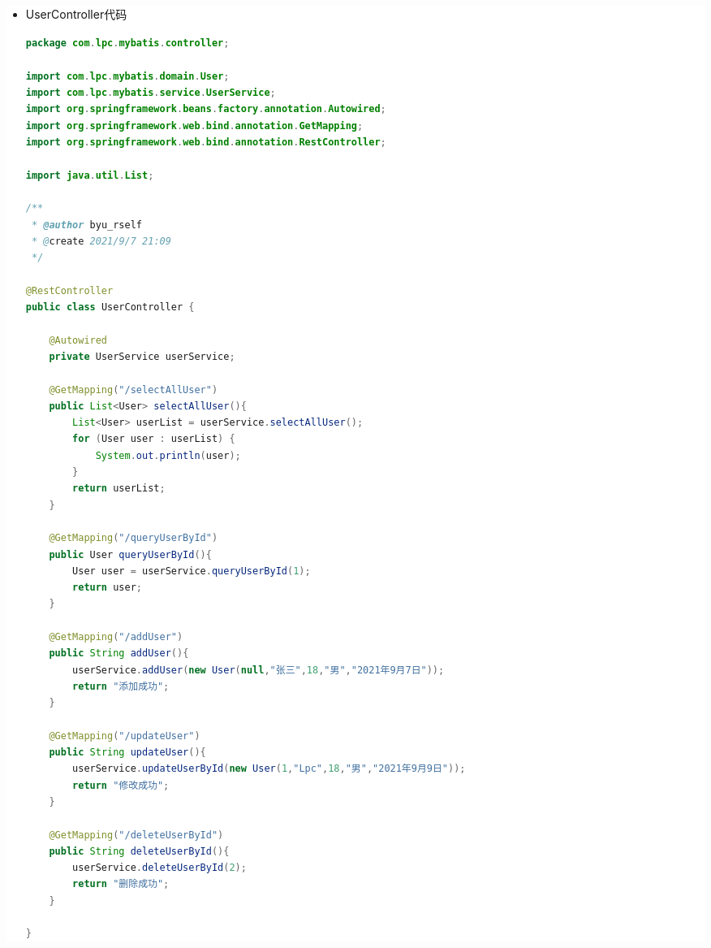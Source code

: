 - UserController代码

  ```java
  package com.lpc.mybatis.controller;
  
  import com.lpc.mybatis.domain.User;
  import com.lpc.mybatis.service.UserService;
  import org.springframework.beans.factory.annotation.Autowired;
  import org.springframework.web.bind.annotation.GetMapping;
  import org.springframework.web.bind.annotation.RestController;
  
  import java.util.List;
  
  /**
   * @author byu_rself
   * @create 2021/9/7 21:09
   */
  
  @RestController
  public class UserController {
  
      @Autowired
      private UserService userService;
  
      @GetMapping("/selectAllUser")
      public List<User> selectAllUser(){
          List<User> userList = userService.selectAllUser();
          for (User user : userList) {
              System.out.println(user);
          }
          return userList;
      }
  
      @GetMapping("/queryUserById")
      public User queryUserById(){
          User user = userService.queryUserById(1);
          return user;
      }
  
      @GetMapping("/addUser")
      public String addUser(){
          userService.addUser(new User(null,"张三",18,"男","2021年9月7日"));
          return "添加成功";
      }
  
      @GetMapping("/updateUser")
      public String updateUser(){
          userService.updateUserById(new User(1,"Lpc",18,"男","2021年9月9日"));
          return "修改成功";
      }
  
      @GetMapping("/deleteUserById")
      public String deleteUserById(){
          userService.deleteUserById(2);
          return "删除成功";
      }
  
  }
  ```
